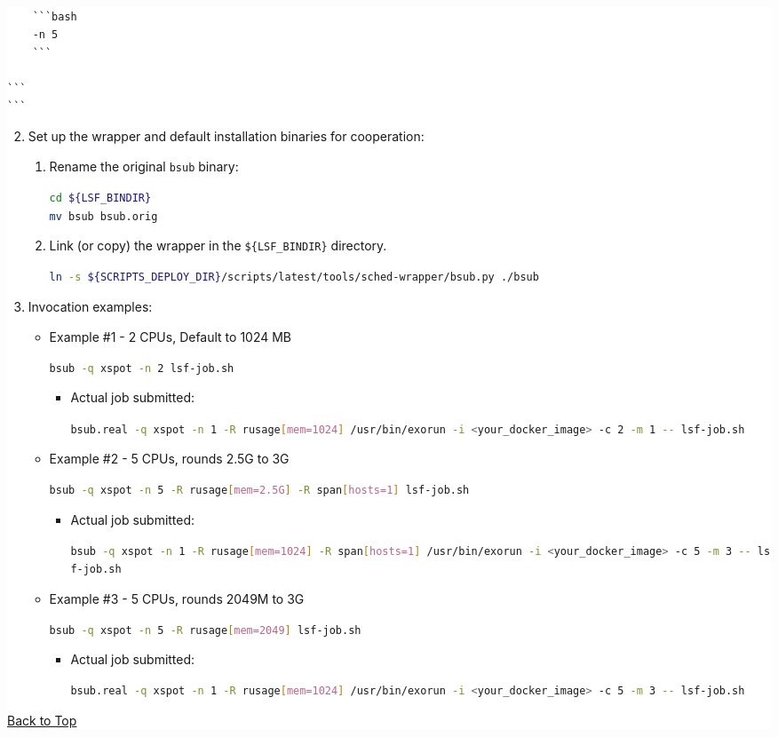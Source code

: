         ```bash
        -n 5
        ```

    ```
    ```
2. Set up the wrapper and default installation binaries for cooperation:
   1.  Rename the original `bsub` binary:

       ```bash
       cd ${LSF_BINDIR}
       mv bsub bsub.orig
       ```
   2.  Link (or copy) the wrapper in the `${LSF_BINDIR}` directory.

       ```bash
       ln -s ${SCRIPTS_DEPLOY_DIR}/scripts/latest/tools/sched-wrapper/bsub.py ./bsub
       ```
3. Invocation examples:
   *   Example #1 - 2 CPUs, Default to 1024 MB

       ```bash
       bsub -q xspot -n 2 lsf-job.sh
       ```

       *   Actual job submitted:

           ```bash
           bsub.real -q xspot -n 1 -R rusage[mem=1024] /usr/bin/exorun -i <your_docker_image> -c 2 -m 1 -- lsf-job.sh
           ```
   *   Example #2 - 5 CPUs, rounds 2.5G to 3G

       ```bash
       bsub -q xspot -n 5 -R rusage[mem=2.5G] -R span[hosts=1] lsf-job.sh
       ```

       *   Actual job submitted:

           ```bash
           bsub -q xspot -n 1 -R rusage[mem=1024] -R span[hosts=1] /usr/bin/exorun -i <your_docker_image> -c 5 -m 3 -- lsf-job.sh
           ```
   *   Example #3 - 5 CPUs, rounds 2049M to 3G

       ```bash
       bsub -q xspot -n 5 -R rusage[mem=2049] lsf-job.sh
       ```

       *   Actual job submitted:

           ```bash
           bsub.real -q xspot -n 1 -R rusage[mem=1024] /usr/bin/exorun -i <your_docker_image> -c 5 -m 3 -- lsf-job.sh
           ```

[Back to Top](onboarding-guide.md#lsf-and-bsub)
